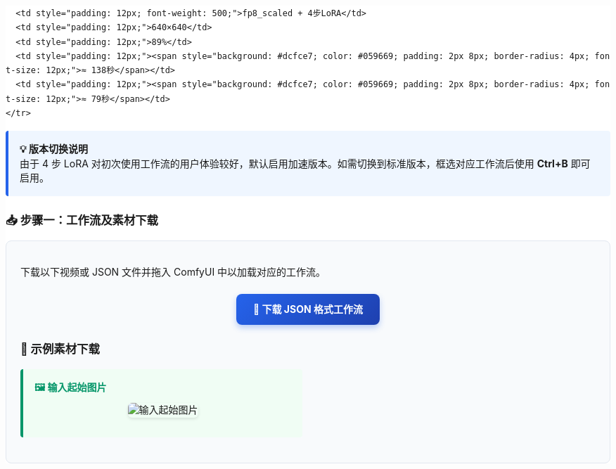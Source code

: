       <td style="padding: 12px; font-weight: 500;">fp8_scaled + 4步LoRA</td>
      <td style="padding: 12px;">640×640</td>
      <td style="padding: 12px;">89%</td>
      <td style="padding: 12px;"><span style="background: #dcfce7; color: #059669; padding: 2px 8px; border-radius: 4px; font-size: 12px;">≈ 138秒</span></td>
      <td style="padding: 12px;"><span style="background: #dcfce7; color: #059669; padding: 2px 8px; border-radius: 4px; font-size: 12px;">≈ 79秒</span></td>
    </tr>
  </tbody>
</table>
</div>

<div style="background: #eff6ff; border-left: 4px solid #2563eb; padding: 16px; margin: 16px 0; border-radius: 4px;">
  <strong>💡 版本切换说明</strong><br>
  由于 4 步 LoRA 对初次使用工作流的用户体验较好，默认启用加速版本。如需切换到标准版本，框选对应工作流后使用 <strong>Ctrl+B</strong> 即可启用。
</div>

</div>

### 📥 步骤一：工作流及素材下载

<div style="background: #f8fafc; border: 1px solid #e2e8f0; border-radius: 8px; padding: 20px; margin: 16px 0;">

下载以下视频或 JSON 文件并拖入 ComfyUI 中以加载对应的工作流。

<div style="text-align: center; margin: 20px 0;">
  <video controls style="width: 100%; max-width: 800px; border-radius: 8px; box-shadow: 0 4px 8px rgba(0,0,0,0.1);" src="https://raw.githubusercontent.com/Comfy-Org/example_workflows/refs/heads/main/video/wan/wan2.2_fun_control/wan2.2_14B_fun_inp.mp4"></video>
</div>

<div style="text-align: center; margin: 20px 0;">
  <a href="https://raw.githubusercontent.com/Comfy-Org/workflow_templates/refs/heads/main/templates/video_wan2_2_14B_fun_control.json" target="_blank" style="display: inline-block; background: linear-gradient(135deg, #2563eb, #1e40af); color: white; padding: 12px 24px; border-radius: 8px; text-decoration: none; font-weight: bold; box-shadow: 0 4px 8px rgba(37, 99, 235, 0.3);">
    📄 下载 JSON 格式工作流
  </a>
</div>

### 📁 示例素材下载

<div style="display: grid; grid-template-columns: 1fr 1fr; gap: 16px; margin: 16px 0;">

<div style="background: #f0fdf4; border-left: 4px solid #059669; padding: 16px; border-radius: 4px;">
<h4 style="color: #059669; margin: 0 0 12px 0;">🖼️ 输入起始图片</h4>
<div style="text-align: center; margin: 12px 0;">
  <img src="https://raw.githubusercontent.com/Comfy-Org/example_workflows/refs/heads/main/video/wan/wan2.2_fun_control/input.jpg" alt="输入起始图片" style="max-width: 100%; border-radius: 6px; box-shadow: 0 2px 4px rgba(0,0,0,0.1);">
</div>
</div>

